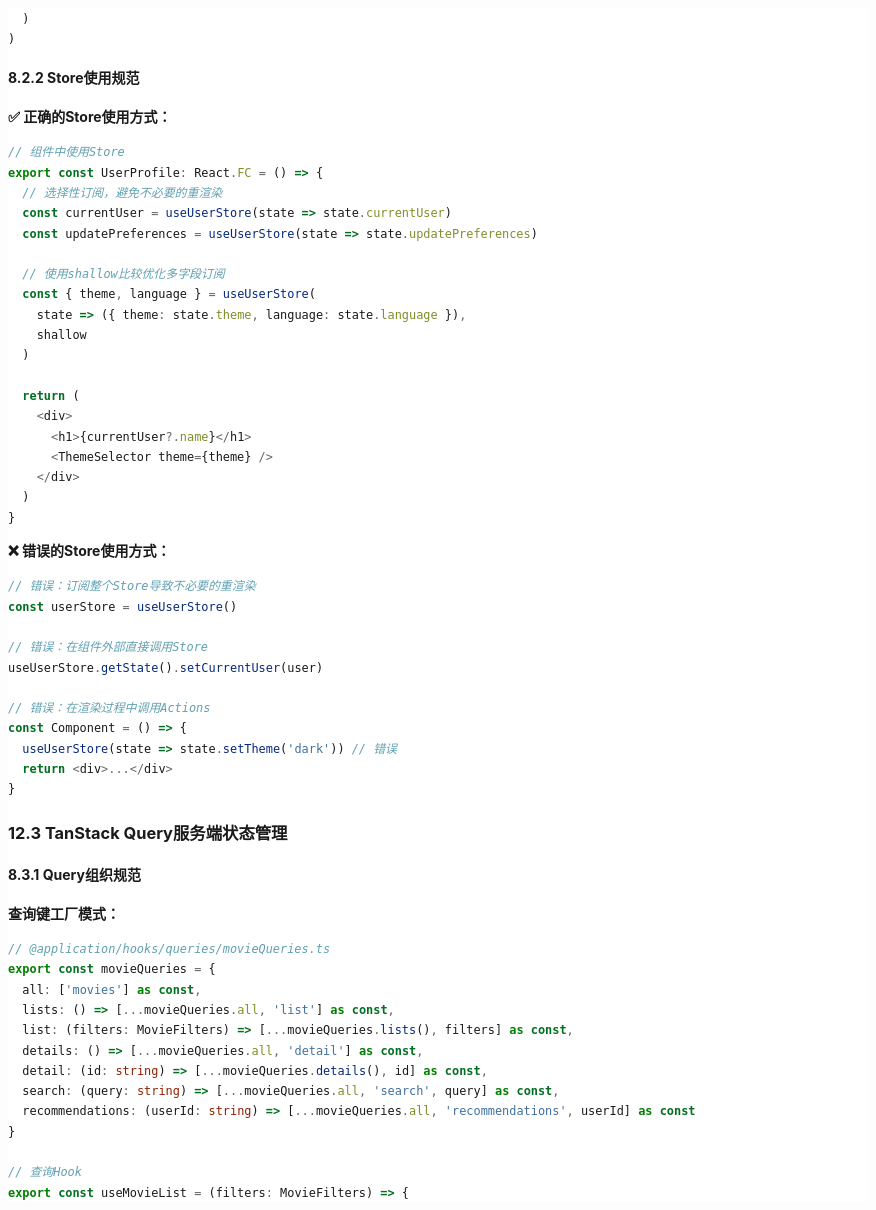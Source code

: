 ```typescript
  )
)
```

#### 8.2.2 Store使用规范

**✅ 正确的Store使用方式：**

```typescript
// 组件中使用Store
export const UserProfile: React.FC = () => {
  // 选择性订阅，避免不必要的重渲染
  const currentUser = useUserStore(state => state.currentUser)
  const updatePreferences = useUserStore(state => state.updatePreferences)
  
  // 使用shallow比较优化多字段订阅
  const { theme, language } = useUserStore(
    state => ({ theme: state.theme, language: state.language }),
    shallow
  )
  
  return (
    <div>
      <h1>{currentUser?.name}</h1>
      <ThemeSelector theme={theme} />
    </div>
  )
}
```

**❌ 错误的Store使用方式：**

```typescript
// 错误：订阅整个Store导致不必要的重渲染
const userStore = useUserStore()

// 错误：在组件外部直接调用Store
useUserStore.getState().setCurrentUser(user)

// 错误：在渲染过程中调用Actions
const Component = () => {
  useUserStore(state => state.setTheme('dark')) // 错误
  return <div>...</div>
}
```

### 12.3 TanStack Query服务端状态管理

#### 8.3.1 Query组织规范

**查询键工厂模式：**

```typescript
// @application/hooks/queries/movieQueries.ts
export const movieQueries = {
  all: ['movies'] as const,
  lists: () => [...movieQueries.all, 'list'] as const,
  list: (filters: MovieFilters) => [...movieQueries.lists(), filters] as const,
  details: () => [...movieQueries.all, 'detail'] as const,
  detail: (id: string) => [...movieQueries.details(), id] as const,
  search: (query: string) => [...movieQueries.all, 'search', query] as const,
  recommendations: (userId: string) => [...movieQueries.all, 'recommendations', userId] as const
}

// 查询Hook
export const useMovieList = (filters: MovieFilters) => {
```

  [key: string]: any